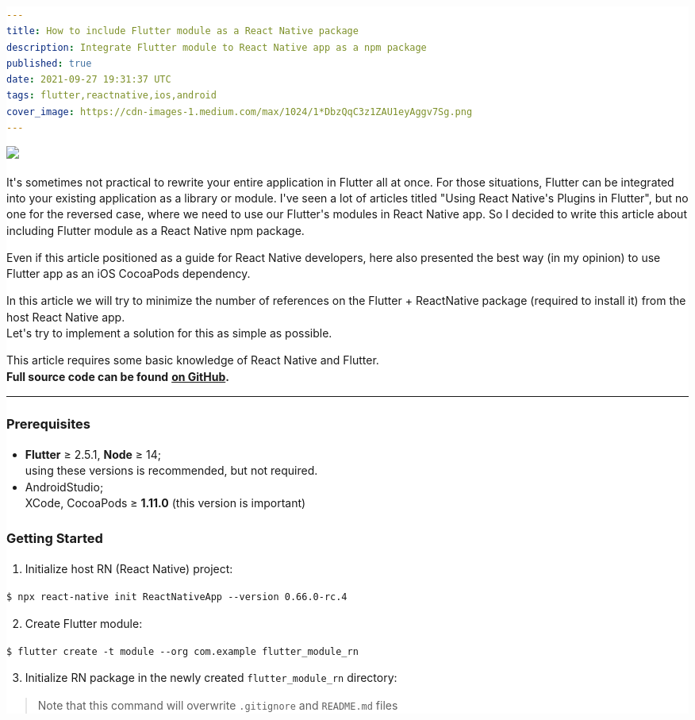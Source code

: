 ```yaml
---
title: How to include Flutter module as a React Native package
description: Integrate Flutter module to React Native app as a npm package
published: true
date: 2021-09-27 19:31:37 UTC
tags: flutter,reactnative,ios,android
cover_image: https://cdn-images-1.medium.com/max/1024/1*DbzQqC3z1ZAU1eyAggv7Sg.png
---
```


![](https://cdn-images-1.medium.com/max/1024/1*DbzQqC3z1ZAU1eyAggv7Sg.png)

It's sometimes not practical to rewrite your entire application in Flutter all at once. For those situations, Flutter can be integrated into your existing application as a library or module. I've seen a lot of articles titled "Using React Native's Plugins in Flutter", but no one for the reversed case, where we need to use our Flutter's modules in React Native app. So I decided to write this article about including Flutter module as a React Native npm package.

Even if this article positioned as a guide for React Native developers, here also presented the best way (in my opinion) to use Flutter app as an iOS CocoaPods dependency.

In this article we will try to minimize the number of references on the Flutter + ReactNative package (required to install it) from the host React Native app.   
Let's try to implement a solution for this as simple as possible.

This article requires some basic knowledge of React Native and Flutter.  
**Full source code can be found** [**on GitHub**](https://github.com/p-mazhnik/rn-package-flutter)**.**

<hr />

### Prerequisites

- **Flutter** ≥ 2.5.1, **Node** ≥ 14;  
using these versions is recommended, but not required.
- AndroidStudio;  
XCode, CocoaPods ≥ **1.11.0** (this version is important)

### Getting Started

1. Initialize host RN (React Native) project:

```shell
$ npx react-native init ReactNativeApp --version 0.66.0-rc.4
```

2. Create Flutter module:

```shell
$ flutter create -t module --org com.example flutter_module_rn
```

3. Initialize RN package in the newly created `flutter_module_rn` directory:

> Note that this command will overwrite `.gitignore` and `README.md` files
